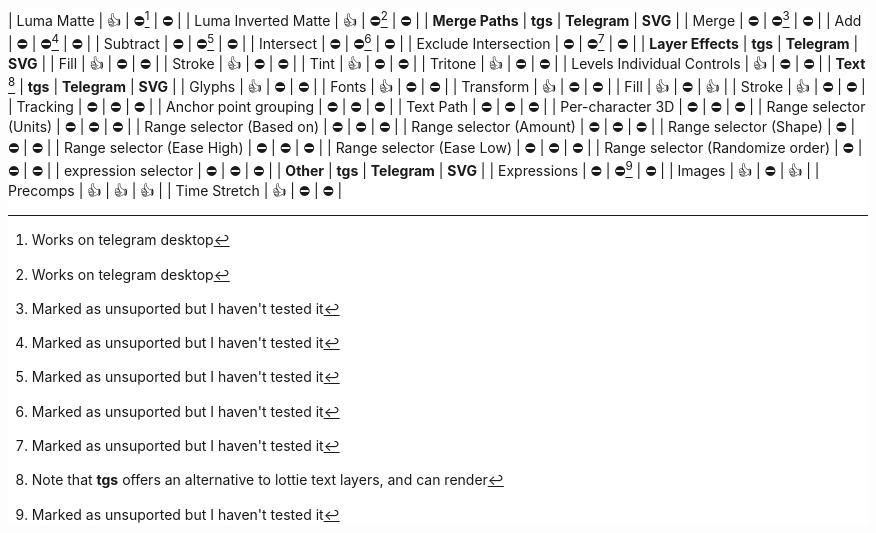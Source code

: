 | Luma Matte                       | 👍      | ⛔️[^dok]         | ⛔️      |
| Luma Inverted Matte              | 👍      | ⛔️[^dok]         | ⛔️      |
| **Merge Paths**                  | **tgs** | **Telegram**     | **SVG** |
| Merge                            | ⛔️      | ⛔️[^untested]    | ⛔️      |
| Add                              | ⛔️      | ⛔️[^untested]    | ⛔️      |
| Subtract                         | ⛔️      | ⛔️[^untested]    | ⛔️      |
| Intersect                        | ⛔️      | ⛔️[^untested]    | ⛔️      |
| Exclude Intersection             | ⛔️      | ⛔️[^untested]    | ⛔️      |
| **Layer Effects**                | **tgs** | **Telegram**     | **SVG** |
| Fill                             | 👍      | ⛔️               | ⛔️      |
| Stroke                           | 👍      | ⛔️               | ⛔️      |
| Tint                             | 👍      | ⛔️               | ⛔️      |
| Tritone                          | 👍      | ⛔️               | ⛔️      |
| Levels Individual Controls       | 👍      | ⛔️               | ⛔️      |
| **Text** [^text]                 | **tgs** | **Telegram**     | **SVG** |
| Glyphs                           | 👍      | ⛔️               | ⛔️      |
| Fonts                            | 👍      | ⛔️               | ⛔️      |
| Transform                        | 👍      | ⛔️               | ⛔️      |
| Fill                             | 👍      | ⛔️               | 👍      |
| Stroke                           | 👍      | ⛔️               | ⛔️      |
| Tracking                         | ⛔️      | ⛔️               | ⛔️      |
| Anchor point grouping            | ⛔️      | ⛔️               | ⛔️      |
| Text Path                        | ⛔️      | ⛔️               | ⛔️      |
| Per-character 3D                 | ⛔️      | ⛔️               | ⛔️      |
| Range selector (Units)           | ⛔️      | ⛔️               | ⛔️      |
| Range selector (Based on)        | ⛔️      | ⛔️               | ⛔️      |
| Range selector (Amount)          | ⛔️      | ⛔️               | ⛔️      |
| Range selector (Shape)           | ⛔️      | ⛔️               | ⛔️      |
| Range selector (Ease High)       | ⛔️      | ⛔️               | ⛔️      |
| Range selector (Ease Low)        | ⛔️      | ⛔️               | ⛔️      |
| Range selector (Randomize order) | ⛔️      | ⛔️               | ⛔️      |
| expression selector              | ⛔️      | ⛔️               | ⛔️      |
| **Other**                        | **tgs** | **Telegram**     | **SVG** |
| Expressions                      | ⛔️      | ⛔️[^untested]    | ⛔️      |
| Images                           | 👍      | ⛔️               | 👍      |
| Precomps                         | 👍      | 👍               | 👍      |
| Time Stretch                     | 👍      | ⛔️               | ⛔️      |

[^frames]: Importing multiple images as frames
[^blend]: Conversion available as a Blender addon
[^text]: Note that **tgs** offers an alternative to lottie text layers, and can render
[^untested]: Marked as unsuported but I haven't tested it
[^bug]: Not listed as unsupported, maybe a bug?
[^dok]: Works on telegram desktop
[^unsuported]: Marked as unsupported
